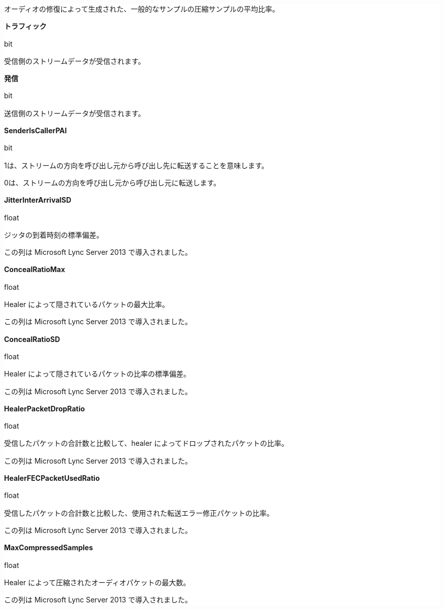 <td></td>
<td><p>オーディオの修復によって生成された、一般的なサンプルの圧縮サンプルの平均比率。</p></td>
</tr>
<tr class="odd">
<td><p><strong>トラフィック</strong></p></td>
<td><p>bit</p></td>
<td><p> </p></td>
<td><p>受信側のストリームデータが受信されます。</p></td>
</tr>
<tr class="even">
<td><p><strong>発信</strong></p></td>
<td><p>bit</p></td>
<td><p> </p></td>
<td><p>送信側のストリームデータが受信されます。</p></td>
</tr>
<tr class="odd">
<td><p><strong>SenderIsCallerPAI</strong></p></td>
<td><p>bit</p></td>
<td><p> </p></td>
<td><p>1は、ストリームの方向を呼び出し元から呼び出し先に転送することを意味します。</p>
<p>0は、ストリームの方向を呼び出し元から呼び出し元に転送します。</p></td>
</tr>
<tr class="even">
<td><p><strong>JitterInterArrivalSD</strong></p></td>
<td><p>float</p></td>
<td></td>
<td><p>ジッタの到着時刻の標準偏差。</p>
<p>この列は Microsoft Lync Server 2013 で導入されました。</p></td>
</tr>
<tr class="odd">
<td><p><strong>ConcealRatioMax</strong></p></td>
<td><p>float</p></td>
<td></td>
<td><p>Healer によって隠されているパケットの最大比率。</p>
<p>この列は Microsoft Lync Server 2013 で導入されました。</p></td>
</tr>
<tr class="even">
<td><p><strong>ConcealRatioSD</strong></p></td>
<td><p>float</p></td>
<td></td>
<td><p>Healer によって隠されているパケットの比率の標準偏差。</p>
<p>この列は Microsoft Lync Server 2013 で導入されました。</p></td>
</tr>
<tr class="odd">
<td><p><strong>HealerPacketDropRatio</strong></p></td>
<td><p>float</p></td>
<td></td>
<td><p>受信したパケットの合計数と比較して、healer によってドロップされたパケットの比率。</p>
<p>この列は Microsoft Lync Server 2013 で導入されました。</p></td>
</tr>
<tr class="even">
<td><p><strong>HealerFECPacketUsedRatio</strong></p></td>
<td><p>float</p></td>
<td></td>
<td><p>受信したパケットの合計数と比較した、使用された転送エラー修正パケットの比率。</p>
<p>この列は Microsoft Lync Server 2013 で導入されました。</p></td>
</tr>
<tr class="odd">
<td><p><strong>MaxCompressedSamples</strong></p></td>
<td><p>float</p></td>
<td></td>
<td><p>Healer によって圧縮されたオーディオパケットの最大数。</p>
<p>この列は Microsoft Lync Server 2013 で導入されました。</p></td>
</tr>